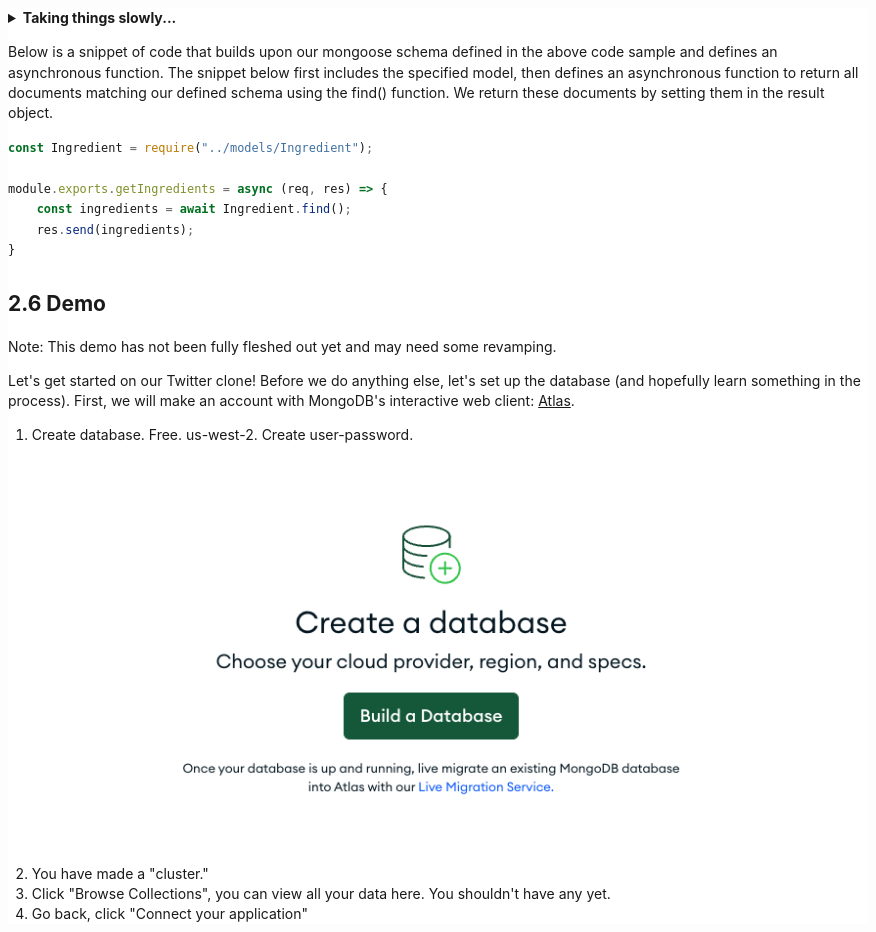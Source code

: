 [^12]: Such as getting a lot of data from a database *cough cough*.

<details><summary> <b> Taking things slowly... </b></summary></details>

[^13]: As defined by MDN.









Below is a snippet of code that builds upon our mongoose schema defined in the above code sample and defines an asynchronous function. The snippet below first includes the specified model, then defines an asynchronous function to return all documents matching our defined schema using the find() function. We return these documents by setting them in the result object.

```js
const Ingredient = require("../models/Ingredient");

module.exports.getIngredients = async (req, res) => {
    const ingredients = await Ingredient.find();
    res.send(ingredients);
}
```
## 2.6 Demo

Note: This demo has not been fully fleshed out yet and may need some revamping.

Let's get started on our Twitter clone! Before we do anything else, let's set up the database (and hopefully learn something in the process). First, we will make an account with MongoDB's interactive web client: [Atlas](https://cloud.mongodb.com/).

1. Create database. Free. us-west-2. Create user-password.

![CreateDatabase](../textbook/src/img/create-database.png "Create a database")

2. You have made a "cluster."
3. Click "Browse Collections", you can view all your data here. You shouldn't have any yet.
4. Go back, click "Connect your application"


[^z]: Fun fact: up until about 15 years ago, UCLA kept all student records in flat files. However, this system had many issues due to poor data integrity and inconsistencies, leading to a switch to a more traditional database.
[^e]: In this case: Item, Quantity, Price.
[^h]: Note that a single JSON string corresponds to a single object (though we can group multiple together by nesting objects).
[^10]: Or maybe not. But it's still important to understand asynchronous programming in depth, so stick with us!
[^11]: Namely, boiling water and cutting veggies.
[^a]: That is, 8 x 10<sup>21</sup> bits. To put that into perspective, the typical hard drive is 1 terabyte in size. It would take 100 billion of these to store all of this data.
[^b]: Even though it may not be what the customer was hoping to see upon arrival.
[^d]: You can actually generate these without using any external libraries. Try to think how you might encode a table and its data in a text file.
[^1]: Giving a program read access to a file allows it to view its contents while write access allows it to modify the contents of the file.
[^2]: Adding constraints to our database allows us to catch human errors before they snowball into larger issues.
[^3]: Some non-relational databases can be queried with SQL and SQL like languages, but most are intended to be interacted with directly through code.
[^4]: Hash functions are generally are implemented with hardware or optimized and concise software and map a unique set of input into a unique id.
[^5]: The 'M' in MERN stands for "MongoDB" - a popular non-relational database.
[^6]: Whereas an OLTP use case aligns well with a relational database, a non-relational database will likely also perform well. For Online Analytical Processing (OLAP) - performing analysis on very large datasets - a better choice would be a relational data warehouse.
[^7]: A computer used to run a database in this way is commonly called a database server. We'll talk  more about servers in chapter 3.
[^8]: These functions are part of mongoose's Application Programming Interface (API). An API is simply a term used to describe an interface to take advantage of the features of a programming library, application, or framework.
[^9]: Communicating between two distinct computers often happens over the internet a process that runs orders of magnitude slower than just running something on a single computer.